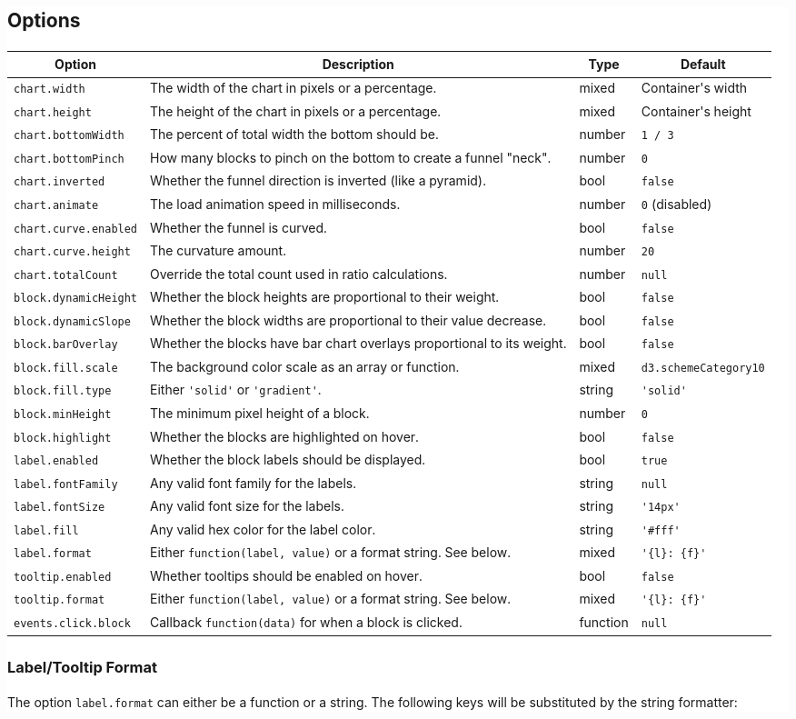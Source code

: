 ## Options

| Option                 | Description                                                               | Type     | Default                 |
| ---------------------- | ------------------------------------------------------------------------- | -------- | ----------------------- |
| `chart.width`          | The width of the chart in pixels or a percentage.                         | mixed    | Container's width       |
| `chart.height`         | The height of the chart in pixels or a percentage.                        | mixed    | Container's height      |
| `chart.bottomWidth`    | The percent of total width the bottom should be.                          | number   | `1 / 3`                 |
| `chart.bottomPinch`    | How many blocks to pinch on the bottom to create a funnel "neck".         | number   | `0`                     |
| `chart.inverted`       | Whether the funnel direction is inverted (like a pyramid).                | bool     | `false`                 |
| `chart.animate`        | The load animation speed in milliseconds.                                 | number   | `0` (disabled)          |
| `chart.curve.enabled`  | Whether the funnel is curved.                                             | bool     | `false`                 |
| `chart.curve.height`   | The curvature amount.                                                     | number   | `20`                    |
| `chart.totalCount`     | Override the total count used in ratio calculations.                      | number   | `null`                  |
| `block.dynamicHeight`  | Whether the block heights are proportional to their weight.               | bool     | `false`                 |
| `block.dynamicSlope`   | Whether the block widths are proportional to their value decrease.        | bool     | `false`                 |
| `block.barOverlay`     | Whether the blocks have bar chart overlays proportional to its weight.    | bool     | `false`                 |
| `block.fill.scale`     | The background color scale as an array or function.                       | mixed    | `d3.schemeCategory10`   |
| `block.fill.type`      | Either `'solid'` or `'gradient'`.                                         | string   | `'solid'`               |
| `block.minHeight`      | The minimum pixel height of a block.                                      | number   | `0`                     |
| `block.highlight`      | Whether the blocks are highlighted on hover.                              | bool     | `false`                 |
| `label.enabled`        | Whether the block labels should be displayed.                             | bool     | `true`                  |
| `label.fontFamily`     | Any valid font family for the labels.                                     | string   | `null`                  |
| `label.fontSize`       | Any valid font size for the labels.                                       | string   | `'14px'`                |
| `label.fill`           | Any valid hex color for the label color.                                  | string   | `'#fff'`                |
| `label.format`         | Either `function(label, value)` or a format string. See below.            | mixed    | `'{l}: {f}'`            |
| `tooltip.enabled`      | Whether tooltips should be enabled on hover.                              | bool     | `false`                 |
| `tooltip.format`       | Either `function(label, value)` or a format string. See below.            | mixed    | `'{l}: {f}'`            |
| `events.click.block`   | Callback `function(data)` for when a block is clicked.                    | function | `null`                  |

### Label/Tooltip Format

The option `label.format` can either be a function or a string. The following
keys will be substituted by the string formatter:
